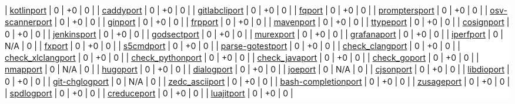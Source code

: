 | [kotlinport](#repo-kotlinport) | 0 | +0 | 0 |
| [caddyport](#repo-caddyport) | 0 | +0 | 0 |
| [gitlabcliport](#repo-gitlabcliport) | 0 | +0 | 0 |
| [fqport](#repo-fqport) | 0 | +0 | 0 |
| [promptersport](#repo-promptersport) | 0 | +0 | 0 |
| [osv-scannerport](#repo-osv-scannerport) | 0 | +0 | 0 |
| [ginport](#repo-ginport) | 0 | +0 | 0 |
| [frpport](#repo-frpport) | 0 | +0 | 0 |
| [mavenport](#repo-mavenport) | 0 | +0 | 0 |
| [ttypeport](#repo-ttypeport) | 0 | +0 | 0 |
| [cosignport](#repo-cosignport) | 0 | +0 | 0 |
| [jenkinsport](#repo-jenkinsport) | 0 | +0 | 0 |
| [godsectport](#repo-godsectport) | 0 | +0 | 0 |
| [murexport](#repo-murexport) | 0 | +0 | 0 |
| [grafanaport](#repo-grafanaport) | 0 | +0 | 0 |
| [iperfport](#repo-iperfport) | 0 | N/A | 0 |
| [fxport](#repo-fxport) | 0 | +0 | 0 |
| [s5cmdport](#repo-s5cmdport) | 0 | +0 | 0 |
| [parse-gotestport](#repo-parse-gotestport) | 0 | +0 | 0 |
| [check_clangport](#repo-check-clangport) | 0 | +0 | 0 |
| [check_xlclangport](#repo-check-xlclangport) | 0 | +0 | 0 |
| [check_pythonport](#repo-check-pythonport) | 0 | +0 | 0 |
| [check_javaport](#repo-check-javaport) | 0 | +0 | 0 |
| [check_goport](#repo-check-goport) | 0 | +0 | 0 |
| [nmapport](#repo-nmapport) | 0 | N/A | 0 |
| [hugoport](#repo-hugoport) | 0 | +0 | 0 |
| [dialogport](#repo-dialogport) | 0 | +0 | 0 |
| [joeport](#repo-joeport) | 0 | N/A | 0 |
| [cjsonport](#repo-cjsonport) | 0 | +0 | 0 |
| [libdioport](#repo-libdioport) | 0 | +0 | 0 |
| [git-chglogport](#repo-git-chglogport) | 0 | N/A | 0 |
| [zedc_asciiport](#repo-zedc-asciiport) | 0 | +0 | 0 |
| [bash-completionport](#repo-bash-completionport) | 0 | +0 | 0 |
| [zusageport](#repo-zusageport) | 0 | +0 | 0 |
| [spdlogport](#repo-spdlogport) | 0 | +0 | 0 |
| [creduceport](#repo-creduceport) | 0 | +0 | 0 |
| [luajitport](#repo-luajitport) | 0 | +0 | 0 |